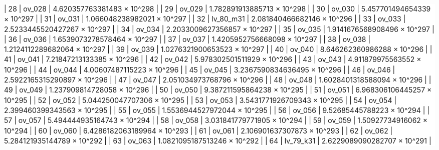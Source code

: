 | 28 | ov_028 | 4.620357763381483 × 10^298 |
| 29 | ov_029 | 1.782891913885713 × 10^298 |
| 30 | ov_030 | 5.457701494654339 × 10^297 |
| 31 | ov_031 | 1.066048238982021 × 10^297 |
| 32 | lv_80_m31 | 2.081840466682146 × 10^296 |
| 33 | ov_033 | 2.5233445520427267 × 10^297 |
| 34 | ov_034 | 2.2033009627356857 × 10^297 |
| 35 | ov_035 | 1.9141676568908496 × 10^297 |
| 36 | ov_036 | 1.6539073278578464 × 10^297 |
| 37 | ov_037 | 1.4205952756668098 × 10^297 |
| 38 | ov_038 | 1.2124112289682064 × 10^297 |
| 39 | ov_039 | 1.0276321900653523 × 10^297 |
| 40 | ov_040 | 8.646262360986288 × 10^296 |
| 41 | ov_041 | 7.21847213133385 × 10^296 |
| 42 | ov_042 | 5.978302501511929 × 10^296 |
| 43 | ov_043 | 4.911879975563552 × 10^296 |
| 44 | ov_044 | 4.00607487115223 × 10^296 |
| 45 | ov_045 | 3.2367590834636495 × 10^296 |
| 46 | ov_046 | 2.5922165315290897 × 10^296 |
| 47 | ov_047 | 2.051034973768796 × 10^296 |
| 48 | ov_048 | 1.6028401318588094 × 10^296 |
| 49 | ov_049 | 1.237909814728058 × 10^296 |
| 50 | ov_050 | 9.387211595864238 × 10^295 |
| 51 | ov_051 | 6.968306106445257 × 10^295 |
| 52 | ov_052 | 5.044250047707306 × 10^295 |
| 53 | ov_053 | 3.5431771926709343 × 10^295 |
| 54 | ov_054 | 2.399460399343563 × 10^295 |
| 55 | ov_055 | 1.5536944527972044 × 10^295 |
| 56 | ov_056 | 9.52685445788223 × 10^294 |
| 57 | ov_057 | 5.494444935164743 × 10^294 |
| 58 | ov_058 | 3.031841779771905 × 10^294 |
| 59 | ov_059 | 1.50927734916062 × 10^294 |
| 60 | ov_060 | 6.4286182063189964 × 10^293 |
| 61 | ov_061 | 2.106901637307873 × 10^293 |
| 62 | ov_062 | 5.284121935144789 × 10^292 |
| 63 | ov_063 | 1.0821095187513246 × 10^292 |
| 64 | lv_79_k31 | 2.6229089090282707 × 10^291 |